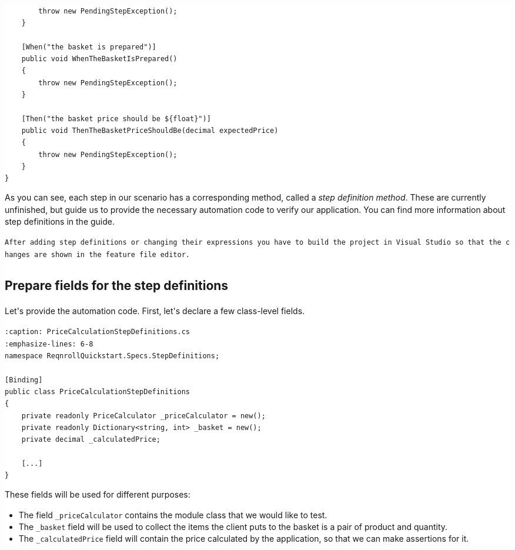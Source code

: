 ```{code-block} csharp
        throw new PendingStepException();
    }

    [When("the basket is prepared")]
    public void WhenTheBasketIsPrepared()
    {
        throw new PendingStepException();
    }

    [Then("the basket price should be ${float}")]
    public void ThenTheBasketPriceShouldBe(decimal expectedPrice)
    {
        throw new PendingStepException();
    }
}
```

As you can see, each step in our scenario has a corresponding method, called a *step definition method*. These are currently unfinished, but guide us to provide the necessary automation code to verify our application. You can find more information about step definitions in the [](../automation/step-definitions.md) guide.

```{note}
After adding step definitions or changing their expressions you have to build the project in Visual Studio so that the changes are shown in the feature file editor.
```

## Prepare fields for the step definitions

Let's provide the automation code. First, let's declare a few class-level fields.

```{code-block} csharp
:caption: PriceCalculationStepDefinitions.cs
:emphasize-lines: 6-8
namespace ReqnrollQuickstart.Specs.StepDefinitions;

[Binding]
public class PriceCalculationStepDefinitions
{
    private readonly PriceCalculator _priceCalculator = new();
    private readonly Dictionary<string, int> _basket = new();
    private decimal _calculatedPrice;
    
    [...]
}
```

These fields will be used for different purposes:

* The field `_priceCalculator` contains the module class that we would like to test.
* The `_basket` field will be used to collect the items the client puts to the basket is a pair of product and quantity.
* The `_calculatedPrice` field will contain the price calculated by the application, so that we can make assertions for it.
